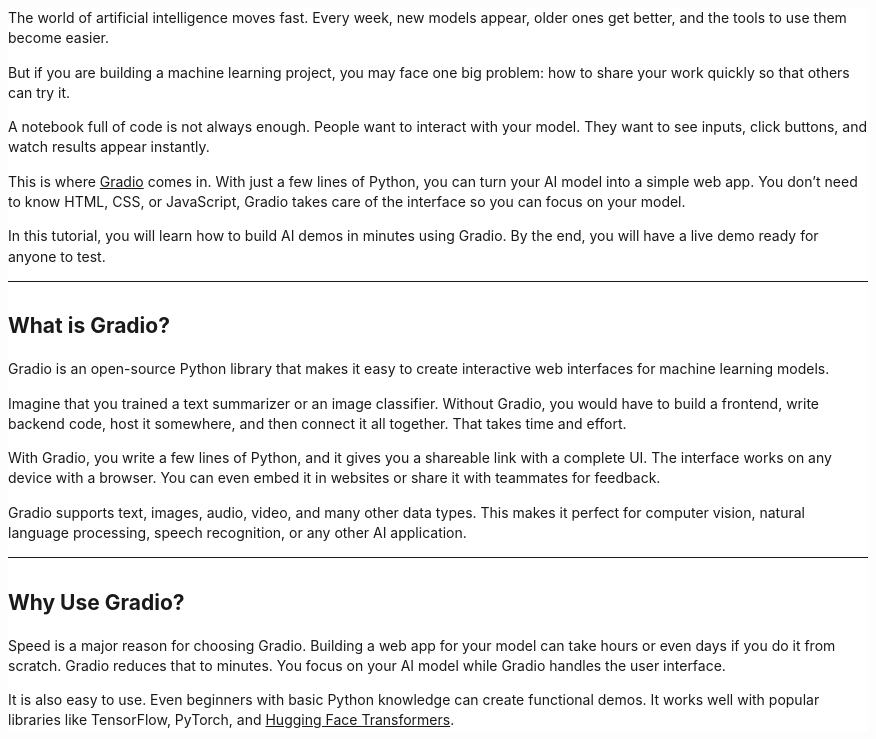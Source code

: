 <SiteInfo
  name="How to Build Your AI Demos with Gradio"
  desc="The world of artificial intelligence moves fast. Every week, new models appear, older ones get better, and the tools to use them become easier. But if you are building a machine learning project, you may face one big problem: how to share your work q..."
  url="https://freecodecamp.org/news/how-to-build-your-ai-demos-with-gradio"
  logo="https://cdn.freecodecamp.org/universal/favicons/favicon.ico"
  preview="https://cdn.hashnode.com/res/hashnode/image/upload/v1756337736951/2a58e22d-dd7a-4768-b052-a981a91c36da.png"/>

The world of artificial intelligence moves fast. Every week, new models appear, older ones get better, and the tools to use them become easier.

But if you are building a machine learning project, you may face one big problem: how to share your work quickly so that others can try it.

A notebook full of code is not always enough. People want to interact with your model. They want to see inputs, click buttons, and watch results appear instantly.

This is where [<FontIcon icon="iconfont icon-gradio"/>Gradio](https://gradio.app/) comes in. With just a few lines of Python, you can turn your AI model into a simple web app. You don’t need to know HTML, CSS, or JavaScript, Gradio takes care of the interface so you can focus on your model.

In this tutorial, you will learn how to build AI demos in minutes using Gradio. By the end, you will have a live demo ready for anyone to test.

---

## What is Gradio?

Gradio is an open-source Python library that makes it easy to create interactive web interfaces for machine learning models.

Imagine that you trained a text summarizer or an image classifier. Without Gradio, you would have to build a frontend, write backend code, host it somewhere, and then connect it all together. That takes time and effort.

With Gradio, you write a few lines of Python, and it gives you a shareable link with a complete UI. The interface works on any device with a browser. You can even embed it in websites or share it with teammates for feedback.

Gradio supports text, images, audio, video, and many other data types. This makes it perfect for computer vision, natural language processing, speech recognition, or any other AI application.

---

## Why Use Gradio?

Speed is a major reason for choosing Gradio. Building a web app for your model can take hours or even days if you do it from scratch. Gradio reduces that to minutes. You focus on your AI model while Gradio handles the user interface.

It is also easy to use. Even beginners with basic Python knowledge can create functional demos. It works well with popular libraries like TensorFlow, PyTorch, and [<FontIcon icon="fas fa-globe"/>Hugging Face Transformers](https://turingtalks.ai/p/hugging-face-s-transformer-library-a-game-changer-in-nlp).
